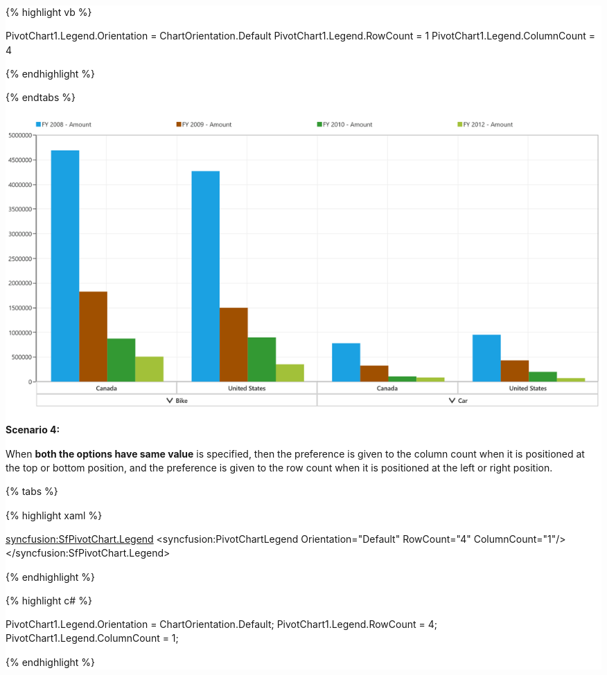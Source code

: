 {% highlight vb %}

PivotChart1.Legend.Orientation = ChartOrientation.Default
PivotChart1.Legend.RowCount = 1
PivotChart1.Legend.ColumnCount = 4

{% endhighlight %}

{% endtabs %}

![scenario3_DefaultOrientation](Legend_images/scenario3_DefaultOrientation.png)

**Scenario 4:**

When **both the options have same value** is specified, then the preference is given to the column count when it is positioned at the top or bottom position, and the preference is given to the row count when it is positioned at the left or right position.

{% tabs %}

{% highlight xaml %}

<syncfusion:SfPivotChart.Legend>
     <syncfusion:PivotChartLegend Orientation="Default" RowCount="4" ColumnCount="1"/>
</syncfusion:SfPivotChart.Legend>

{% endhighlight %}

{% highlight c# %}

PivotChart1.Legend.Orientation = ChartOrientation.Default;
PivotChart1.Legend.RowCount = 4;
PivotChart1.Legend.ColumnCount = 1;

{% endhighlight %}

